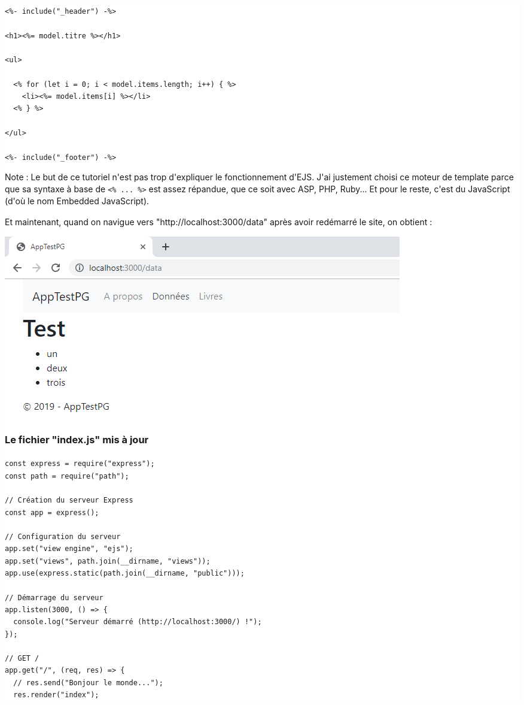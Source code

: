 ```
<%- include("_header") -%>

<h1><%= model.titre %></h1>

<ul>

  <% for (let i = 0; i < model.items.length; i++) { %>
    <li><%= model.items[i] %></li>
  <% } %>

</ul>

<%- include("_footer") -%>
```

Note : Le but de ce tutoriel n'est pas trop d'expliquer le fonctionnement d'EJS.
J'ai justement choisi ce moteur de template parce que sa syntaxe à base de `<%
... %>` est assez répandue, que ce soit avec ASP, PHP, Ruby... Et pour le reste,
c'est du JavaScript (d'où le nom Embedded JavaScript).

Et maintenant, quand on navigue vers "http://localhost:3000/data" après avoir
redémarré le site, on obtient :

![Données envoyées à la vue](/public/2019/crud-pg-04-data.png)


### Le fichier "index.js" mis à jour

```
const express = require("express");
const path = require("path");

// Création du serveur Express
const app = express();

// Configuration du serveur
app.set("view engine", "ejs");
app.set("views", path.join(__dirname, "views"));
app.use(express.static(path.join(__dirname, "public")));

// Démarrage du serveur
app.listen(3000, () => {
  console.log("Serveur démarré (http://localhost:3000/) !");
});

// GET /
app.get("/", (req, res) => {
  // res.send("Bonjour le monde...");
  res.render("index");
```